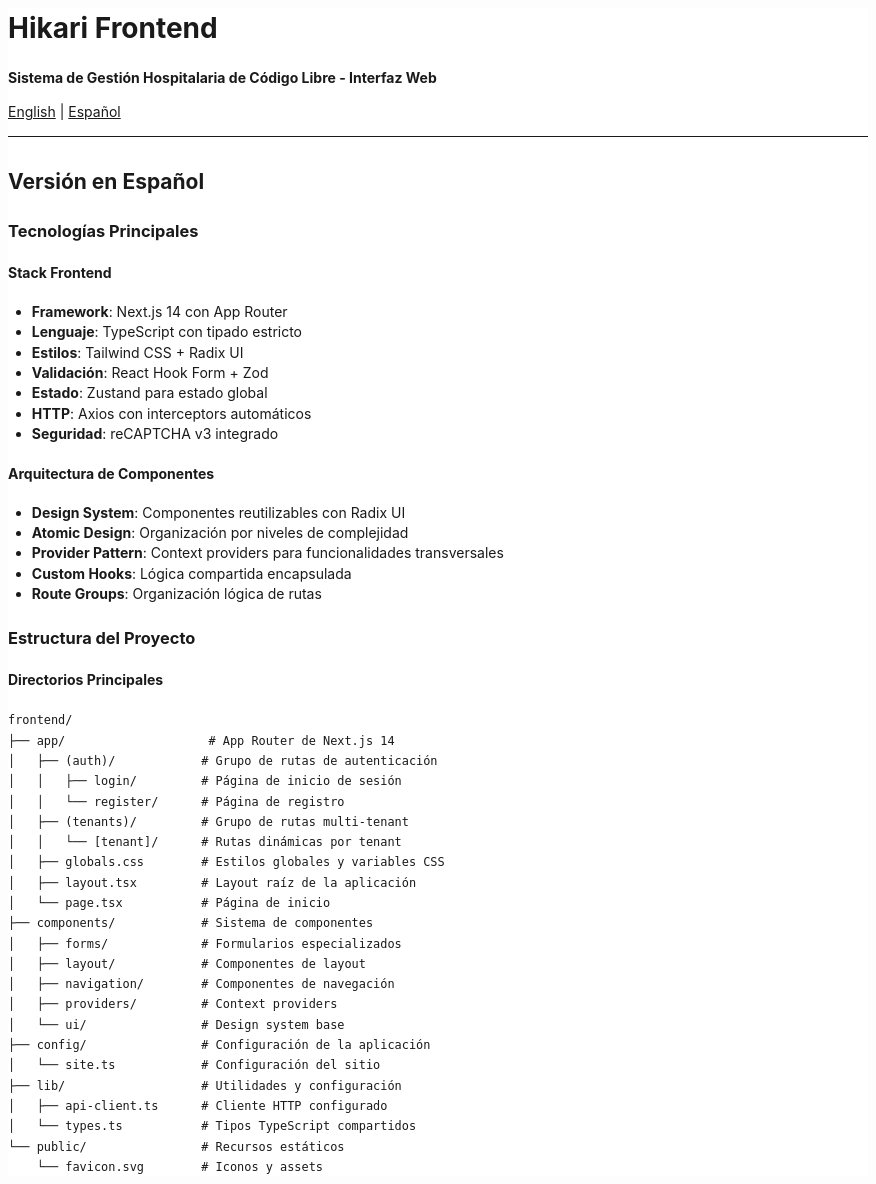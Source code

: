 ﻿# Hikari Frontend

**Sistema de Gestión Hospitalaria de Código Libre - Interfaz Web**

[English](#english-version) | [Español](#versión-en-español)

---

## Versión en Español

### Tecnologías Principales

#### Stack Frontend
- **Framework**: Next.js 14 con App Router
- **Lenguaje**: TypeScript con tipado estricto
- **Estilos**: Tailwind CSS + Radix UI
- **Validación**: React Hook Form + Zod
- **Estado**: Zustand para estado global
- **HTTP**: Axios con interceptors automáticos
- **Seguridad**: reCAPTCHA v3 integrado

#### Arquitectura de Componentes
- **Design System**: Componentes reutilizables con Radix UI
- **Atomic Design**: Organización por niveles de complejidad
- **Provider Pattern**: Context providers para funcionalidades transversales
- **Custom Hooks**: Lógica compartida encapsulada
- **Route Groups**: Organización lógica de rutas

### Estructura del Proyecto

#### Directorios Principales
```
frontend/
├── app/                    # App Router de Next.js 14
│   ├── (auth)/            # Grupo de rutas de autenticación
│   │   ├── login/         # Página de inicio de sesión
│   │   └── register/      # Página de registro
│   ├── (tenants)/         # Grupo de rutas multi-tenant
│   │   └── [tenant]/      # Rutas dinámicas por tenant
│   ├── globals.css        # Estilos globales y variables CSS
│   ├── layout.tsx         # Layout raíz de la aplicación
│   └── page.tsx           # Página de inicio
├── components/            # Sistema de componentes
│   ├── forms/             # Formularios especializados
│   ├── layout/            # Componentes de layout
│   ├── navigation/        # Componentes de navegación
│   ├── providers/         # Context providers
│   └── ui/                # Design system base
├── config/                # Configuración de la aplicación
│   └── site.ts            # Configuración del sitio
├── lib/                   # Utilidades y configuración
│   ├── api-client.ts      # Cliente HTTP configurado
│   └── types.ts           # Tipos TypeScript compartidos
└── public/                # Recursos estáticos
    └── favicon.svg        # Iconos y assets
```
